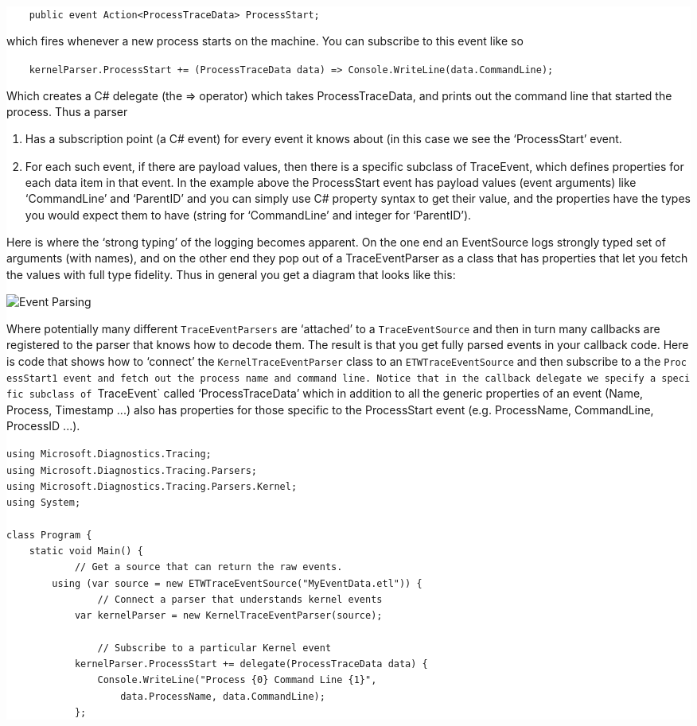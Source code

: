         public event Action<ProcessTraceData> ProcessStart;

which fires whenever a new process starts on the machine. You can subscribe to
this event like so

        kernelParser.ProcessStart += (ProcessTraceData data) => Console.WriteLine(data.CommandLine);

Which creates a C# delegate (the => operator) which takes ProcessTraceData,
and prints out the command line that started the process. Thus a parser

1. Has a subscription point (a C# event) for every event it knows about (in
   this case we see the ‘ProcessStart’ event.

2. For each such event, if there are payload values, then there is a specific
   subclass of TraceEvent, which defines properties for each data item in that
   event.   In the example above the ProcessStart event has payload values
   (event arguments) like ‘CommandLine’ and ‘ParentID’ and you can simply use
   C# property syntax to get their value, and the properties have the types
   you would expect them to have (string for ‘CommandLine’ and integer for
   ‘ParentID’).

Here is where the ‘strong typing’ of the logging becomes apparent. On the one
end an EventSource logs strongly typed set of arguments (with names), and on the
other end they pop out of a TraceEventParser as a class that has properties that
let you fetch the values with full type fidelity.   Thus in general you get a
diagram that looks like this:

![Event Parsing](TraceEvent_EventParsing.png)

Where potentially many different `TraceEventParsers` are ‘attached’ to a
`TraceEventSource` and then in turn many callbacks are registered to the parser
that knows how to decode them. The result is that you get fully parsed events in
your callback code. Here is code that shows how to ‘connect’ the
`KernelTraceEventParser` class to an `ETWTraceEventSource` and then subscribe to
a the `ProcessStart1 event and fetch out the process name and command line.
Notice that in the callback delegate we specify a specific subclass of
`TraceEvent` called ‘ProcessTraceData’ which in addition to all the generic
properties of an event (Name, Process, Timestamp ...) also has properties for
those specific to the ProcessStart event (e.g. ProcessName, CommandLine,
ProcessID ...).

    using Microsoft.Diagnostics.Tracing;
    using Microsoft.Diagnostics.Tracing.Parsers;
    using Microsoft.Diagnostics.Tracing.Parsers.Kernel;
    using System;

    class Program {
        static void Main() {
                // Get a source that can return the raw events.  
            using (var source = new ETWTraceEventSource("MyEventData.etl")) {
                    // Connect a parser that understands kernel events 
                var kernelParser = new KernelTraceEventParser(source);

                    // Subscribe to a particular Kernel event
                kernelParser.ProcessStart += delegate(ProcessTraceData data) {
                    Console.WriteLine("Process {0} Command Line {1}",
                        data.ProcessName, data.CommandLine);
                };
